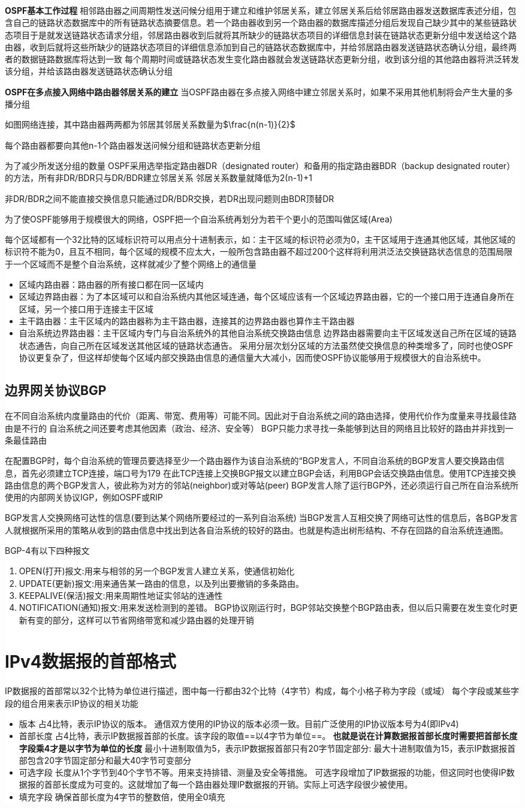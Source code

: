 **OSPF基本工作过程**
相邻路由器之间周期性发送问候分组用于建立和维护邻居关系，建立邻居关系后给邻居路由器发送数据库表述分组，包含自己的链路状态数据库中的所有链路状态摘要信息。若一个路由器收到另一个路由器的数据库描述分组后发现自己缺少其中的某些链路状态项目于是就发送链路状态请求分组，邻居路由器收到后就将其所缺少的链路状态项目的详细信息封装在链路状态更新分组中发送给这个路由器，收到后就将这些所缺少的链路状态项目的详细信息添加到自己的链路状态数据库中，并给邻居路由器发送链路状态确认分组，最终两者的数据链路数据库将达到一致
每个周期时间或链路状态发生变化路由器就会发送链路状态更新分组，收到该分组的其他路由器将洪泛转发该分组，并给该路由器发送链路状态确认分组

**OSPF在多点接入网络中路由器邻居关系的建立**
当OSPF路由器在多点接入网络中建立邻居关系时，如果不采用其他机制将会产生大量的多播分组

如图网络连接，其中路由器两两都为邻居其邻居关系数量为$\frac{n(n-1)}{2}$

每个路由器都要向其他n-1个路由器发送问候分组和链路状态更新分组

为了减少所发送分组的数量
OSPF采用选举指定路由器DR（designated router）和备用的指定路由器BDR（backup designated router）的方法，所有非DR/BDR只与DR/BDR建立邻居关系
邻居关系数量就降低为2(n-1)+1

非DR/BDR之间不能直接交换信息只能通过DR/BDR交换，若DR出现问题则由BDR顶替DR

为了使OSPF能够用于规模很大的网络，OSPF把一个自治系统再划分为若干个更小的范围叫做区域(Area)

每个区域都有一个32比特的区域标识符可以用点分十进制表示，如：主干区域的标识符必须为0，主干区域用于连通其他区域，其他区域的标识符不能为0，且互不相同，每个区域的规模不应太大，一般所包含路由器不超过200个这样将利用洪泛法交换链路状态信息的范围局限于一个区域而不是整个自治系统，这样就减少了整个网络上的通信量
- 区域内路由器：路由器的所有接口都在同一区域内
- 区域边界路由器：为了本区域可以和自治系统内其他区域连通，每个区域应该有一个区域边界路由器，它的一个接口用于连通自身所在区域，另一个接口用于连接主干区域
- 主干路由器：主干区域内的路由器称为主干路由器，连接其的边界路由器也算作主干路由器
- 自治系统边界路由器：主干区域内专门与自治系统外的其他自治系统交换路由信息
边界路由器需要向主干区域发送自己所在区域的链路状态通告，向自己所在区域发送其他区域的链路状态通告。
采用分层次划分区域的方法虽然使交换信息的种类增多了，同时也使OSPF协议更复杂了，但这样却使每个区域内部交换路由信息的通信量大大减小，因而使OSPF协议能够用于规模很大的自治系统中。

## 边界网关协议BGP
在不同自治系统内度量路由的代价（距离、带宽、费用等）可能不同。因此对于自治系统之间的路由选择，使用代价作为度量来寻找最佳路由是不行的
自治系统之间还要考虑其他因素（政治、经济、安全等）
BGP只能力求寻找一条能够到达目的网络且比较好的路由并非找到一条最佳路由

在配置BGP时，每个自治系统的管理员要选择至少一个路由器作为该自治系统的“BGP发言人，不同自治系统的BGP发言人要交换路由信息，首先必须建立TCP连接，端口号为179
在此TCP连接上交换BGP报文以建立BGP会话，利用BGP会话交换路由信息。使用TCP连接交换路由信息的两个BGP发言人，彼此称为对方的邻站(neighbor)或对等站(peer)
BGP发言人除了运行BGP外，还必须运行自己所在自治系统所使用的内部网关协议IGP，例如OSPF或RIP

BGP发言人交换网络可达性的信息(要到达某个网络所要经过的一系列自治系统)
当BGP发言人互相交换了网络可达性的信息后，各BGP发言人就根据所采用的策略从收到的路由信息中找出到达各自治系统的较好的路由。也就是构造出树形结构、不存在回路的自治系统连通图。

BGP-4有以下四种报文
1. OPEN(打开)报文:用来与相邻的另一个BGP发言人建立关系，使通信初始化
2. UPDATE(更新)报文:用来通告某一路由的信息，以及列出要撤销的多条路由。
3. KEEPALIVE(保活)报文:用来周期性地证实邻站的连通性
4. NOTIFICATION(通知)报文:用来发送检测到的差错。
BGP协议刚运行时，BGP邻站交换整个BGP路由表，但以后只需要在发生变化时更新有变的部分，这样可以节省网络带宽和减少路由器的处理开销

# IPv4数据报的首部格式

IP数据报的首部常以32个比特为单位进行描述，图中每一行都由32个比特（4字节）构成，每个小格子称为字段（或域）
每个字段或某些字段的组合用来表示IP协议的相关功能

- 版本
占4比特，表示IP协议的版本。
通信双方使用的IP协议的版本必须一致。目前广泛使用的IP协议版本号为4(即IPv4)
- 首部长度
占4比特，表示IP数据报首部的长度。该字段的取值==以4字节为单位==。
**也就是说在计算数据报首部长度时需要把首部长度字段乘4才是以字节为单位的长度**
最小十进制取值为5，表示IP数据报首部只有20字节固定部分:
最大十进制取值为15，表示IP数据报首部包含20字节固定部分和最大40字节可变部分
- 可选字段
长度从1个字节到40个字节不等。用来支持排错、测量及安全等措施。
可选字段增加了IP数据报的功能，但这同时也使得IP数据报的首部长度成为可变的。这就增加了每一个路由器处理IP数据报的开销。实际上可选字段很少被使用。
- 填充字段
确保首部长度为4字节的整数倍，使用全0填充